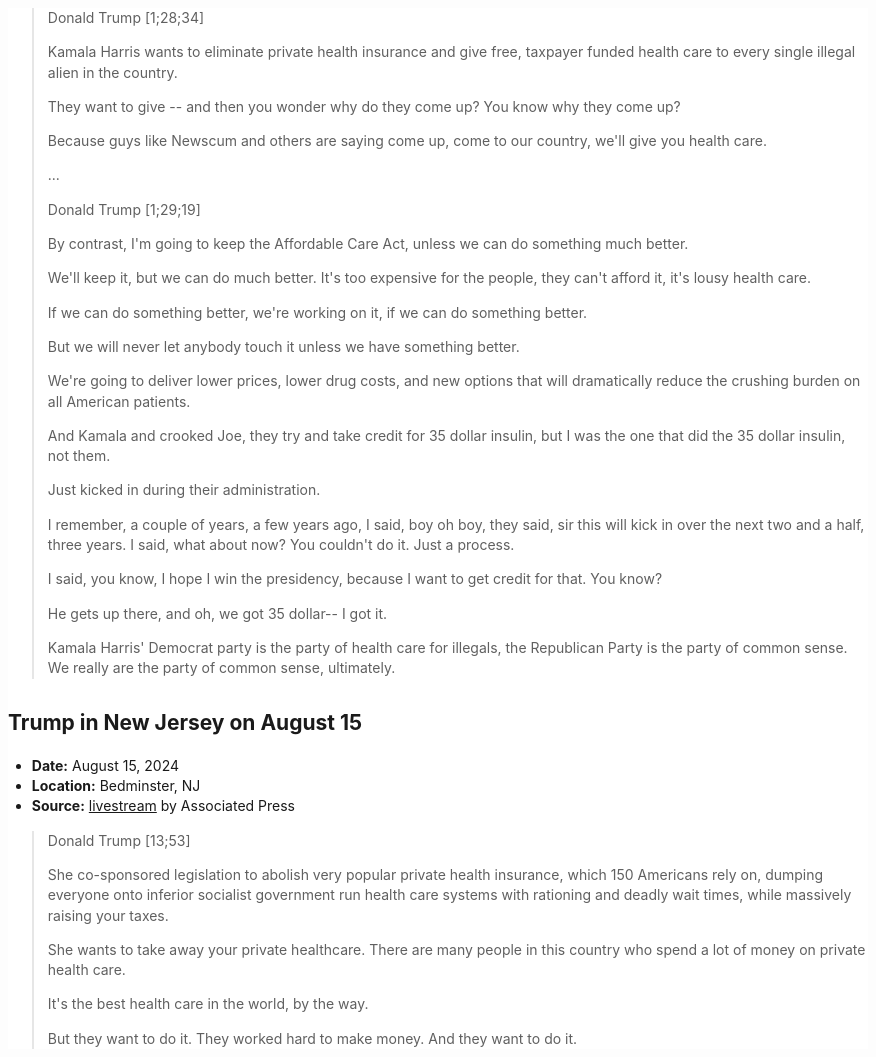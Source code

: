 > 
> Donald Trump [1;28;34]
> 
> Kamala Harris wants to eliminate private health insurance and give free, taxpayer funded health care to every single illegal alien in the country.
> 
> They want to give -- and then you wonder why do they come up? You know why they come up?
> 
> Because guys like Newscum and others are saying come up, come to our country, we'll give you health care. 
> 
> ...
> 
> Donald Trump [1;29;19]
> 
> By contrast, I'm going to keep the Affordable Care Act, unless we can do something much better.
> 
> We'll keep it, but we can do much better. It's too expensive for the people, they can't afford it, it's lousy health care.
> 
> If we can do something better, we're working on it, if we can do something better.
> 
> But we will never let anybody touch it unless we have something better. 
> 
> We're going to deliver lower prices, lower drug costs, and new options that will dramatically reduce the crushing burden on all American patients.
> 
> And Kamala and crooked Joe, they try and take credit for 35 dollar insulin, but I was the one that did the 35 dollar insulin, not them.
> 
> Just kicked in during their administration. 
> 
> I remember, a couple of years, a few years ago, I said, boy oh boy, they said, sir this will kick in over the next two and a half, three years. I said, what about now? You couldn't do it. Just a process.
> 
> I said, you know, I hope I win the presidency, because I want to get credit for that. You know? 
> 
> He gets up there, and oh, we got 35 dollar-- I got it. 
> 
> Kamala Harris' Democrat party is the party of health care for illegals, the Republican Party is the party of common sense. We really are the party of common sense, ultimately.

## Trump in New Jersey on August 15

- **Date:** August 15, 2024
- **Location:** Bedminster, NJ
- **Source:** [livestream](https://www.youtube.com/watch?v=l5PlcSqzY8s) by Associated Press

> Donald Trump [13;53]
> 
> She co-sponsored legislation to abolish very popular private health insurance, which 150 Americans rely on, dumping everyone onto inferior socialist government run health care systems with rationing and deadly wait times, while massively raising your taxes.
> 
> She wants to take away your private healthcare. There are many people in this country who spend a lot of money on private health care.
> 
> It's the best health care in the world, by the way. 
> 
> But they want to do it. They worked hard to make money. And they want to do it.
> 